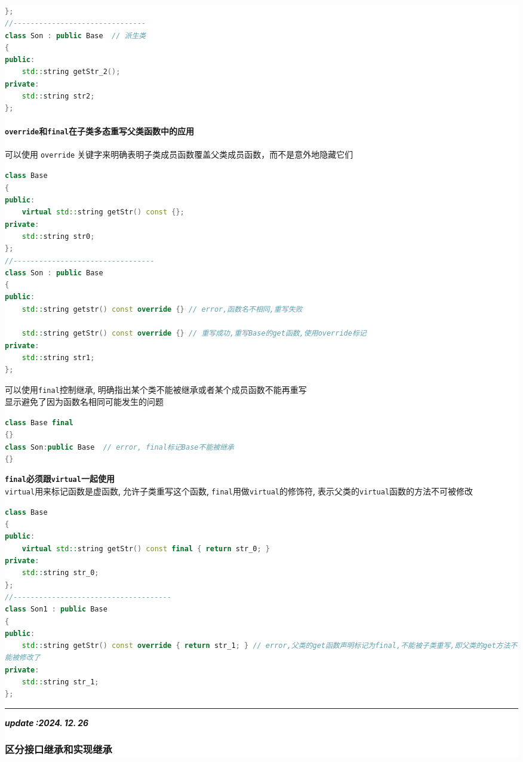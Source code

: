 ```cpp
};
//-------------------------------
class Son : public Base  // 派生类
{
public:
    std::string getStr_2();
private:
    std::string str2;
};
```
#### `override`和`final`在子类多态重写父类函数中的应用

可以使用 `override` 关键字来明确表明子类成员函数覆盖父类成员函数，而不是意外地隐藏它们
```cpp
class Base 
{
public:
    virtual std::string getStr() const {}; 
private:
    std::string str0;
};
//---------------------------------
class Son : public Base
{
public:
    std::string getstr() const override {} // error,函数名不相同,重写失败
    
    std::string getStr() const override {} // 重写成功,重写Base的get函数,使用override标记
private:
    std::string str1;
};
```
可以使用`final`控制继承, 明确指出某个类不能被继承或者某个成员函数不能再重写  
显示避免了因为函数名相同可能发生的问题
```cpp
class Base final
{}
class Son:public Base  // error, final标记Base不能被继承
{}
```
**`final`必须跟`virtual`一起使用**   
`virtual`用来标记函数是虚函数, 允许子类重写这个函数, `final`用做`virtual`的修饰符, 表示父类的`virtual`函数的方法不可被修改
```cpp
class Base
{
public:
    virtual std::string getStr() const final { return str_0; }
private:
    std::string str_0;
};
//-------------------------------------
class Son1 : public Base
{
public:
    std::string getStr() const override { return str_1; } // error,父类的get函数声明标记为final,不能被子类重写,即父类的get方法不能被修改了
private:
    std::string str_1;
};
```
---
***update :2024. 12. 26***
### 区分接口继承和实现继承